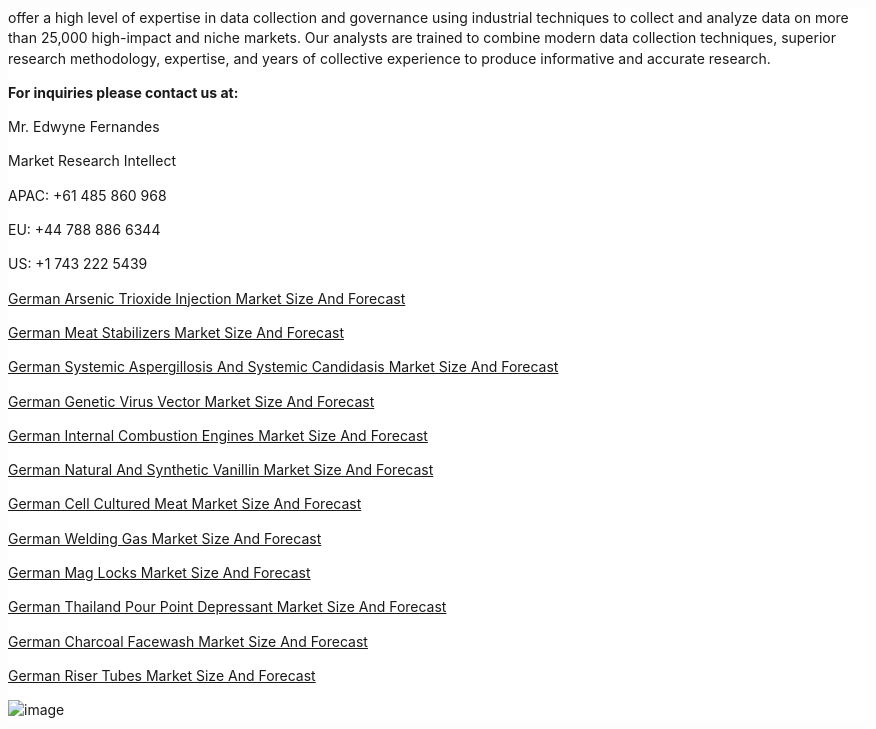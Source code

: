 offer a high level of expertise in data collection and governance using industrial techniques to collect and analyze data on more than 25,000 high-impact and niche markets. Our analysts are trained to combine modern data collection techniques, superior research methodology, expertise, and years of collective experience to produce informative and accurate research.</span></p><p><strong>For inquiries please contact us at:</strong></p><p>Mr. Edwyne Fernandes</p><p>Market Research Intellect</p><p>APAC: +61 485 860 968</p><p>EU: +44 788 886 6344</p><p>US: +1 743 222 5439</p><p><a href="https://github.com/Gabbarshing/ClickSavvy/blob/main/Arsenic-Trioxide-Injection-Market/China-Arsenic-Trioxide-Injection-Market.md">German Arsenic Trioxide Injection Market Size And Forecast</a></p><p><a href="https://github.com/Gabbarshing/ClickSavvy/blob/main/Meat-Stabilizers-Market/China-Meat-Stabilizers-Market.md">German Meat Stabilizers Market Size And Forecast</a></p><p><a href="https://github.com/Gabbarshing/ClickSavvy/blob/main/Systemic-Aspergillosis-And-Systemic-Candidasis-Market/China-Systemic-Aspergillosis-And-Systemic-Candidasis-Market.md">German Systemic Aspergillosis And Systemic Candidasis Market Size And Forecast</a></p><p><a href="https://github.com/Gabbarshing/ClickSavvy/blob/main/Genetic-Virus-Vector-Market/China-Genetic-Virus-Vector-Market.md">German Genetic Virus Vector Market Size And Forecast</a></p><p><a href="https://github.com/Gabbarshing/ClickSavvy/blob/main/Internal-Combustion-Engines-Market/China-Internal-Combustion-Engines-Market.md">German Internal Combustion Engines Market Size And Forecast</a></p><p><a href="https://github.com/Gabbarshing/ClickSavvy/blob/main/Natural-And-Synthetic-Vanillin-Market/China-Natural-And-Synthetic-Vanillin-Market.md">German Natural And Synthetic Vanillin Market Size And Forecast</a></p><p><a href="https://github.com/Gabbarshing/ClickSavvy/blob/main/Cell-Cultured-Meat-Market/China-Cell-Cultured-Meat-Market.md">German Cell Cultured Meat Market Size And Forecast</a></p><p><a href="https://github.com/Gabbarshing/ClickSavvy/blob/main/Welding-Gas-Market/China-Welding-Gas-Market.md">German Welding Gas Market Size And Forecast</a></p><p><a href="https://github.com/Gabbarshing/ClickSavvy/blob/main/Mag-Locks-Market/China-Mag-Locks-Market.md">German Mag Locks Market Size And Forecast</a></p><p><a href="https://github.com/Gabbarshing/ClickSavvy/blob/main/Thailand-Pour-Point-Depressant-Market/China-Thailand-Pour-Point-Depressant-Market.md">German Thailand Pour Point Depressant Market Size And Forecast</a></p><p><a href="https://github.com/Gabbarshing/ClickSavvy/blob/main/Charcoal-Facewash-Market/China-Charcoal-Facewash-Market.md">German Charcoal Facewash Market Size And Forecast</a></p><p><a href="https://github.com/Gabbarshing/ClickSavvy/blob/main/Riser-Tubes-Market/China-Riser-Tubes-Market.md">German Riser Tubes Market Size And Forecast</a></p>
![image](https://github.com/user-attachments/assets/009f324a-208c-4098-8981-0f2b20d2c5d9)
